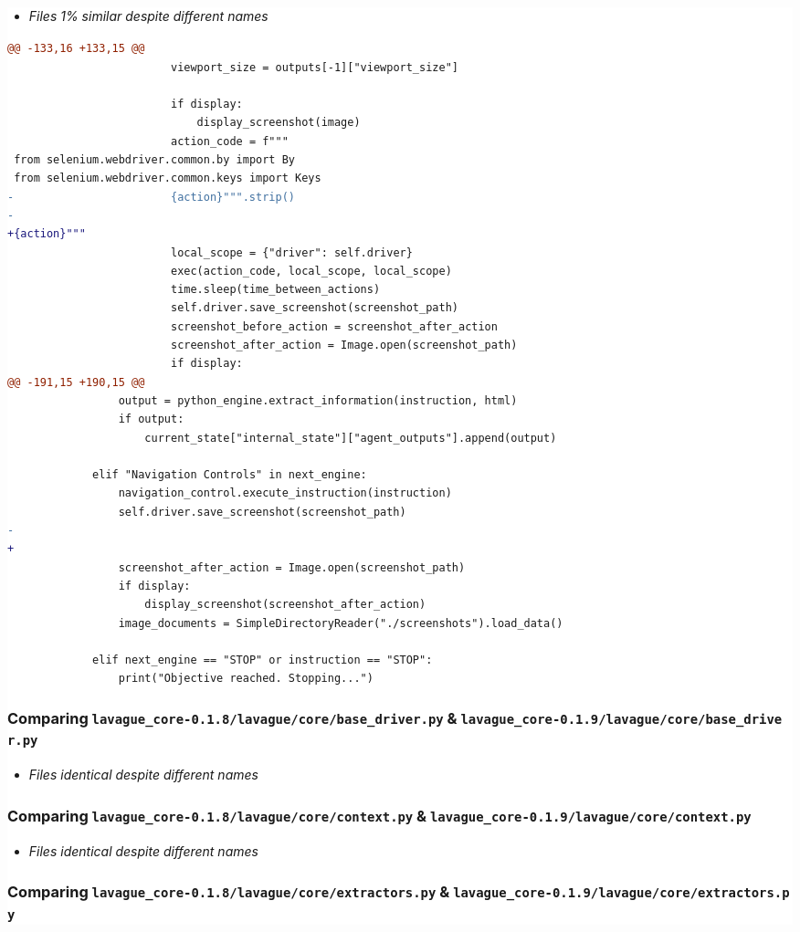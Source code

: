  * *Files 1% similar despite different names*

```diff
@@ -133,16 +133,15 @@
                         viewport_size = outputs[-1]["viewport_size"]
 
                         if display:
                             display_screenshot(image)
                         action_code = f"""
 from selenium.webdriver.common.by import By
 from selenium.webdriver.common.keys import Keys
-                        {action}""".strip()
-
+{action}"""
                         local_scope = {"driver": self.driver}
                         exec(action_code, local_scope, local_scope)
                         time.sleep(time_between_actions)
                         self.driver.save_screenshot(screenshot_path)
                         screenshot_before_action = screenshot_after_action
                         screenshot_after_action = Image.open(screenshot_path)
                         if display:
@@ -191,15 +190,15 @@
                 output = python_engine.extract_information(instruction, html)
                 if output:
                     current_state["internal_state"]["agent_outputs"].append(output)
 
             elif "Navigation Controls" in next_engine:
                 navigation_control.execute_instruction(instruction)
                 self.driver.save_screenshot(screenshot_path)
-                
+
                 screenshot_after_action = Image.open(screenshot_path)
                 if display:
                     display_screenshot(screenshot_after_action)
                 image_documents = SimpleDirectoryReader("./screenshots").load_data()
 
             elif next_engine == "STOP" or instruction == "STOP":
                 print("Objective reached. Stopping...")
```

### Comparing `lavague_core-0.1.8/lavague/core/base_driver.py` & `lavague_core-0.1.9/lavague/core/base_driver.py`

 * *Files identical despite different names*

### Comparing `lavague_core-0.1.8/lavague/core/context.py` & `lavague_core-0.1.9/lavague/core/context.py`

 * *Files identical despite different names*

### Comparing `lavague_core-0.1.8/lavague/core/extractors.py` & `lavague_core-0.1.9/lavague/core/extractors.py`
